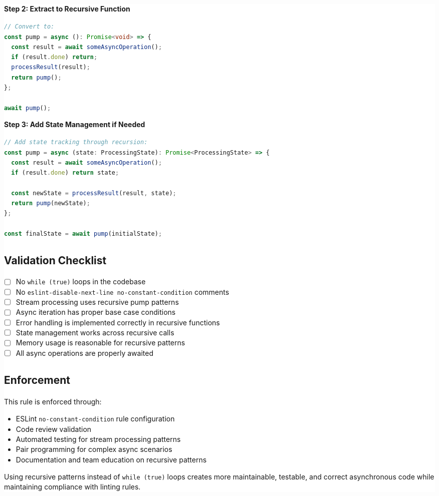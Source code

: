 **Step 2: Extract to Recursive Function**
```typescript
// Convert to:
const pump = async (): Promise<void> => {
  const result = await someAsyncOperation();
  if (result.done) return;
  processResult(result);
  return pump();
};

await pump();
```

**Step 3: Add State Management if Needed**
```typescript
// Add state tracking through recursion:
const pump = async (state: ProcessingState): Promise<ProcessingState> => {
  const result = await someAsyncOperation();
  if (result.done) return state;

  const newState = processResult(result, state);
  return pump(newState);
};

const finalState = await pump(initialState);
```

## Validation Checklist
- [ ] No `while (true)` loops in the codebase
- [ ] No `eslint-disable-next-line no-constant-condition` comments
- [ ] Stream processing uses recursive pump patterns
- [ ] Async iteration has proper base case conditions
- [ ] Error handling is implemented correctly in recursive functions
- [ ] State management works across recursive calls
- [ ] Memory usage is reasonable for recursive patterns
- [ ] All async operations are properly awaited

## Enforcement
This rule is enforced through:
- ESLint `no-constant-condition` rule configuration
- Code review validation
- Automated testing for stream processing patterns
- Pair programming for complex async scenarios
- Documentation and team education on recursive patterns

Using recursive patterns instead of `while (true)` loops creates more maintainable, testable, and correct asynchronous code while maintaining compliance with linting rules.

  [key: string]: any;
